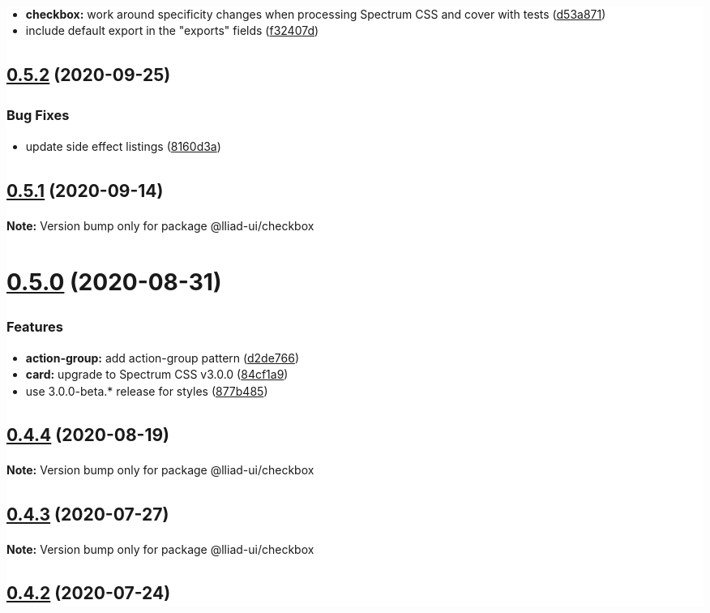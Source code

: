 -   **checkbox:** work around specificity changes when processing Spectrum CSS and cover with tests ([d53a871](https://github.com/adobe/spectrum-web-components/commit/d53a871f1ef5117c69ac5c4fc3b31aa9f151515c))
-   include default export in the "exports" fields ([f32407d](https://github.com/adobe/spectrum-web-components/commit/f32407d7bbfd18e72c35b6f27740549e79957858))

## [0.5.2](https://github.com/adobe/spectrum-web-components/compare/@lliad-ui/checkbox@0.5.1...@lliad-ui/checkbox@0.5.2) (2020-09-25)

### Bug Fixes

-   update side effect listings ([8160d3a](https://github.com/adobe/spectrum-web-components/commit/8160d3ab2c4f5ea11ac40897a5cf1fdaa357f4a8))

## [0.5.1](https://github.com/adobe/spectrum-web-components/compare/@lliad-ui/checkbox@0.5.0...@lliad-ui/checkbox@0.5.1) (2020-09-14)

**Note:** Version bump only for package @lliad-ui/checkbox

# [0.5.0](https://github.com/adobe/spectrum-web-components/compare/@lliad-ui/checkbox@0.4.4...@lliad-ui/checkbox@0.5.0) (2020-08-31)

### Features

-   **action-group:** add action-group pattern ([d2de766](https://github.com/adobe/spectrum-web-components/commit/d2de766efde6dfbaa1cd604f99ae3128b4fc81b5))
-   **card:** upgrade to Spectrum CSS v3.0.0 ([84cf1a9](https://github.com/adobe/spectrum-web-components/commit/84cf1a9758b1e357f18efac5763d17d6a4db0578))
-   use 3.0.0-beta.\* release for styles ([877b485](https://github.com/adobe/spectrum-web-components/commit/877b485f20c76ec8f77975747322f572eea88e97))

## [0.4.4](https://github.com/adobe/spectrum-web-components/compare/@lliad-ui/checkbox@0.4.3...@lliad-ui/checkbox@0.4.4) (2020-08-19)

**Note:** Version bump only for package @lliad-ui/checkbox

## [0.4.3](https://github.com/adobe/spectrum-web-components/compare/@lliad-ui/checkbox@0.4.2...@lliad-ui/checkbox@0.4.3) (2020-07-27)

**Note:** Version bump only for package @lliad-ui/checkbox

## [0.4.2](https://github.com/adobe/spectrum-web-components/compare/@lliad-ui/checkbox@0.4.1...@lliad-ui/checkbox@0.4.2) (2020-07-24)
